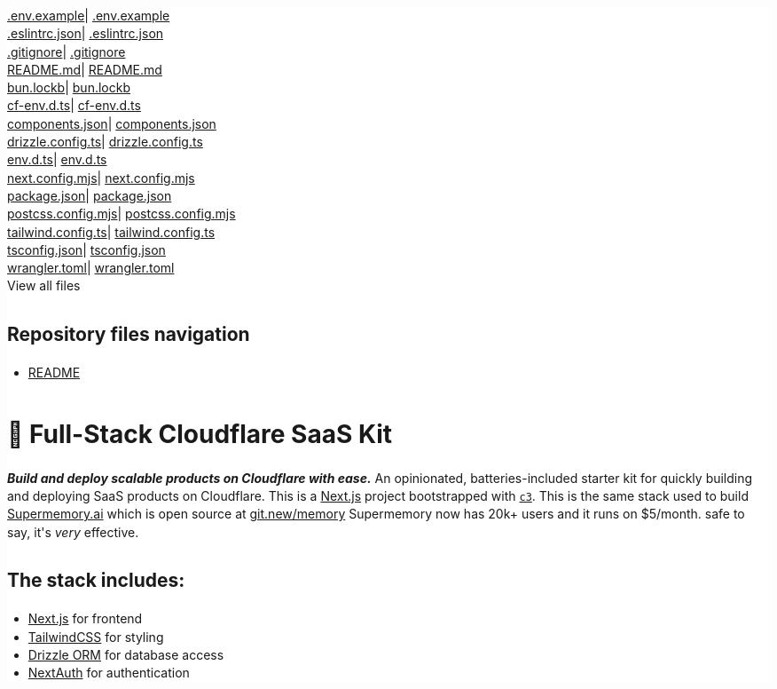 [.env.example](https://github.com/Dhravya/cloudflare-saas-stack/blob/main/.env.example ".env.example")| [.env.example](https://github.com/Dhravya/cloudflare-saas-stack/blob/main/.env.example ".env.example")  
[.eslintrc.json](https://github.com/Dhravya/cloudflare-saas-stack/blob/main/.eslintrc.json ".eslintrc.json")| [.eslintrc.json](https://github.com/Dhravya/cloudflare-saas-stack/blob/main/.eslintrc.json ".eslintrc.json")  
[.gitignore](https://github.com/Dhravya/cloudflare-saas-stack/blob/main/.gitignore ".gitignore")| [.gitignore](https://github.com/Dhravya/cloudflare-saas-stack/blob/main/.gitignore ".gitignore")  
[README.md](https://github.com/Dhravya/cloudflare-saas-stack/blob/main/README.md "README.md")| [README.md](https://github.com/Dhravya/cloudflare-saas-stack/blob/main/README.md "README.md")  
[bun.lockb](https://github.com/Dhravya/cloudflare-saas-stack/blob/main/bun.lockb "bun.lockb")| [bun.lockb](https://github.com/Dhravya/cloudflare-saas-stack/blob/main/bun.lockb "bun.lockb")  
[cf-env.d.ts](https://github.com/Dhravya/cloudflare-saas-stack/blob/main/cf-env.d.ts "cf-env.d.ts")| [cf-env.d.ts](https://github.com/Dhravya/cloudflare-saas-stack/blob/main/cf-env.d.ts "cf-env.d.ts")  
[components.json](https://github.com/Dhravya/cloudflare-saas-stack/blob/main/components.json "components.json")| [components.json](https://github.com/Dhravya/cloudflare-saas-stack/blob/main/components.json "components.json")  
[drizzle.config.ts](https://github.com/Dhravya/cloudflare-saas-stack/blob/main/drizzle.config.ts "drizzle.config.ts")| [drizzle.config.ts](https://github.com/Dhravya/cloudflare-saas-stack/blob/main/drizzle.config.ts "drizzle.config.ts")  
[env.d.ts](https://github.com/Dhravya/cloudflare-saas-stack/blob/main/env.d.ts "env.d.ts")| [env.d.ts](https://github.com/Dhravya/cloudflare-saas-stack/blob/main/env.d.ts "env.d.ts")  
[next.config.mjs](https://github.com/Dhravya/cloudflare-saas-stack/blob/main/next.config.mjs "next.config.mjs")| [next.config.mjs](https://github.com/Dhravya/cloudflare-saas-stack/blob/main/next.config.mjs "next.config.mjs")  
[package.json](https://github.com/Dhravya/cloudflare-saas-stack/blob/main/package.json "package.json")| [package.json](https://github.com/Dhravya/cloudflare-saas-stack/blob/main/package.json "package.json")  
[postcss.config.mjs](https://github.com/Dhravya/cloudflare-saas-stack/blob/main/postcss.config.mjs "postcss.config.mjs")| [postcss.config.mjs](https://github.com/Dhravya/cloudflare-saas-stack/blob/main/postcss.config.mjs "postcss.config.mjs")  
[tailwind.config.ts](https://github.com/Dhravya/cloudflare-saas-stack/blob/main/tailwind.config.ts "tailwind.config.ts")| [tailwind.config.ts](https://github.com/Dhravya/cloudflare-saas-stack/blob/main/tailwind.config.ts "tailwind.config.ts")  
[tsconfig.json](https://github.com/Dhravya/cloudflare-saas-stack/blob/main/tsconfig.json "tsconfig.json")| [tsconfig.json](https://github.com/Dhravya/cloudflare-saas-stack/blob/main/tsconfig.json "tsconfig.json")  
[wrangler.toml](https://github.com/Dhravya/cloudflare-saas-stack/blob/main/wrangler.toml "wrangler.toml")| [wrangler.toml](https://github.com/Dhravya/cloudflare-saas-stack/blob/main/wrangler.toml "wrangler.toml")  
View all files  
## Repository files navigation
  * [README](https://github.com/Dhravya/cloudflare-saas-stack)


# 🚀 Full-Stack Cloudflare SaaS Kit
[](https://github.com/Dhravya/cloudflare-saas-stack#-full-stack-cloudflare-saas-kit)
**_Build and deploy scalable products on Cloudflare with ease._**
An opinionated, batteries-included starter kit for quickly building and deploying SaaS products on Cloudflare. This is a [Next.js](https://nextjs.org/) project bootstrapped with [`c3`](https://developers.cloudflare.com/pages/get-started/c3).
This is the same stack used to build [Supermemory.ai](https://Supermemory.ai) which is open source at [git.new/memory](https://git.new/memory)
Supermemory now has 20k+ users and it runs on $5/month. safe to say, it's _very_ effective.
## The stack includes:
[](https://github.com/Dhravya/cloudflare-saas-stack#the-stack-includes)
  * [Next.js](https://nextjs.org/) for frontend
  * [TailwindCSS](https://tailwindcss.com/) for styling
  * [Drizzle ORM](https://orm.drizzle.team/) for database access
  * [NextAuth](https://next-auth.js.org/) for authentication